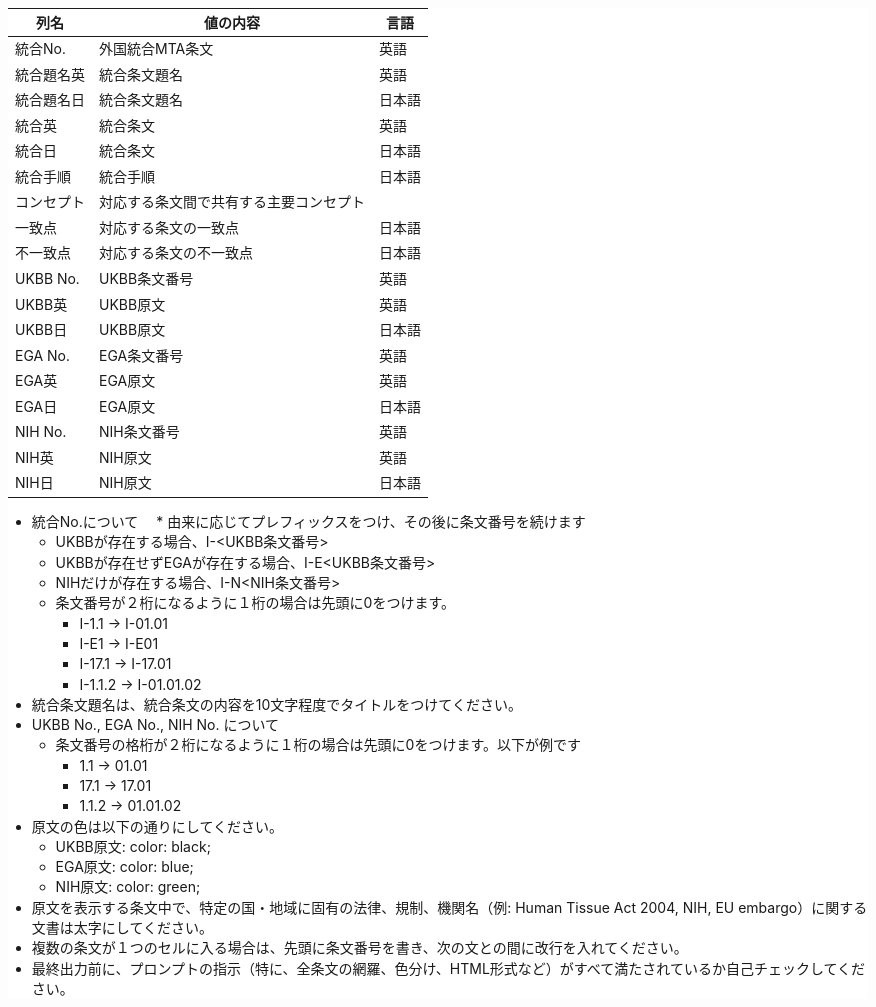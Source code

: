 |列名|値の内容|言語|
|---|---|---|
|統合No.|外国統合MTA条文|英語|
|統合題名英|統合条文題名|英語|
|統合題名日|統合条文題名|日本語|
|統合英|統合条文|英語|
|統合日|統合条文|日本語|
|統合手順|統合手順|日本語|
|コンセプト|対応する条文間で共有する主要コンセプト|
|一致点|対応する条文の一致点|日本語|
|不一致点|対応する条文の不一致点|日本語|
|UKBB No.|UKBB条文番号|英語|
|UKBB英|UKBB原文|英語|
|UKBB日|UKBB原文|日本語|
|EGA No.|EGA条文番号|英語|
|EGA英|EGA原文|英語|
|EGA日|EGA原文|日本語|
|NIH No.|NIH条文番号|英語|
|NIH英|NIH原文|英語|
|NIH日|NIH原文|日本語|

* 統合No.について
　* 由来に応じてプレフィックスをつけ、その後に条文番号を続けます
    * UKBBが存在する場合、I-<UKBB条文番号>
    * UKBBが存在せずEGAが存在する場合、I-E<UKBB条文番号>
    * NIHだけが存在する場合、I-N<NIH条文番号>
  * 条文番号が２桁になるように１桁の場合は先頭に0をつけます。
    * I-1.1 → I-01.01
    * I-E1 → I-E01
    * I-17.1 → I-17.01
    * I-1.1.2 → I-01.01.02
* 統合条文題名は、統合条文の内容を10文字程度でタイトルをつけてください。
* UKBB No., EGA No., NIH No. について
  * 条文番号の格桁が２桁になるように１桁の場合は先頭に0をつけます。以下が例です
    * 1.1 → 01.01
    * 17.1 → 17.01
    * 1.1.2 → 01.01.02
* 原文の色は以下の通りにしてください。
  * UKBB原文: color: black;
  * EGA原文: color: blue;
  * NIH原文: color: green;
*   原文を表示する条文中で、特定の国・地域に固有の法律、規制、機関名（例: Human Tissue Act 2004, NIH, EU embargo）に関する文書は太字にしてください。
*   複数の条文が１つのセルに入る場合は、先頭に条文番号を書き、次の文との間に改行を入れてください。
*   最終出力前に、プロンプトの指示（特に、全条文の網羅、色分け、HTML形式など）がすべて満たされているか自己チェックしてください。
